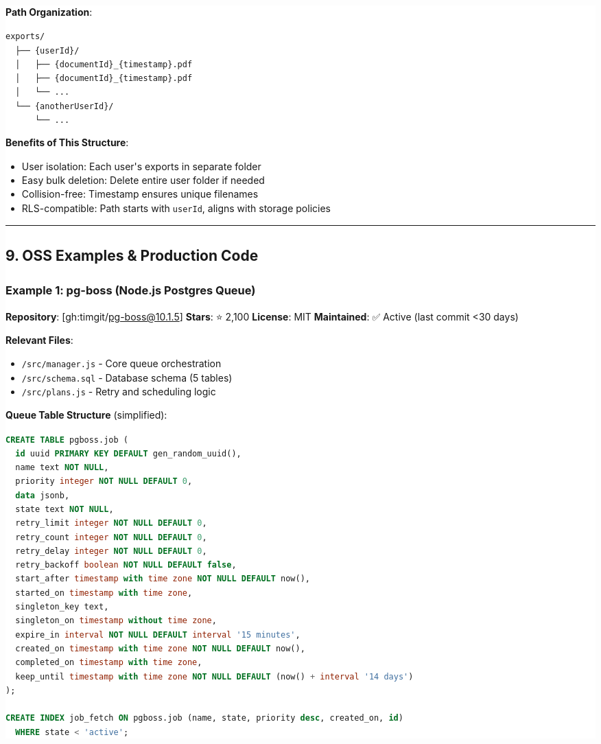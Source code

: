 **Path Organization**:
```
exports/
  ├── {userId}/
  │   ├── {documentId}_{timestamp}.pdf
  │   ├── {documentId}_{timestamp}.pdf
  │   └── ...
  └── {anotherUserId}/
      └── ...
```

**Benefits of This Structure**:
- User isolation: Each user's exports in separate folder
- Easy bulk deletion: Delete entire user folder if needed
- Collision-free: Timestamp ensures unique filenames
- RLS-compatible: Path starts with `userId`, aligns with storage policies

---

## 9. OSS Examples & Production Code

### Example 1: pg-boss (Node.js Postgres Queue)

**Repository**: [gh:timgit/pg-boss@10.1.5]
**Stars**: ⭐ 2,100
**License**: MIT
**Maintained**: ✅ Active (last commit <30 days)

**Relevant Files**:
- `/src/manager.js` - Core queue orchestration
- `/src/schema.sql` - Database schema (5 tables)
- `/src/plans.js` - Retry and scheduling logic

**Queue Table Structure** (simplified):
```sql
CREATE TABLE pgboss.job (
  id uuid PRIMARY KEY DEFAULT gen_random_uuid(),
  name text NOT NULL,
  priority integer NOT NULL DEFAULT 0,
  data jsonb,
  state text NOT NULL,
  retry_limit integer NOT NULL DEFAULT 0,
  retry_count integer NOT NULL DEFAULT 0,
  retry_delay integer NOT NULL DEFAULT 0,
  retry_backoff boolean NOT NULL DEFAULT false,
  start_after timestamp with time zone NOT NULL DEFAULT now(),
  started_on timestamp with time zone,
  singleton_key text,
  singleton_on timestamp without time zone,
  expire_in interval NOT NULL DEFAULT interval '15 minutes',
  created_on timestamp with time zone NOT NULL DEFAULT now(),
  completed_on timestamp with time zone,
  keep_until timestamp with time zone NOT NULL DEFAULT (now() + interval '14 days')
);

CREATE INDEX job_fetch ON pgboss.job (name, state, priority desc, created_on, id)
  WHERE state < 'active';
```
